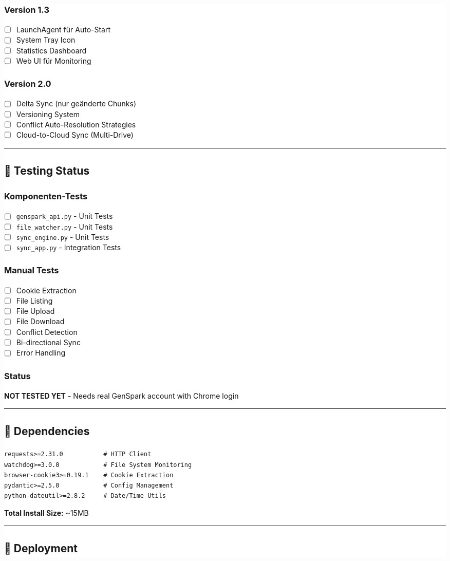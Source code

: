 ### Version 1.3
- [ ] LaunchAgent für Auto-Start
- [ ] System Tray Icon
- [ ] Statistics Dashboard
- [ ] Web UI für Monitoring

### Version 2.0
- [ ] Delta Sync (nur geänderte Chunks)
- [ ] Versioning System
- [ ] Conflict Auto-Resolution Strategies
- [ ] Cloud-to-Cloud Sync (Multi-Drive)

---

## 🧪 Testing Status

### Komponenten-Tests
- [ ] `genspark_api.py` - Unit Tests
- [ ] `file_watcher.py` - Unit Tests
- [ ] `sync_engine.py` - Unit Tests
- [ ] `sync_app.py` - Integration Tests

### Manual Tests
- [ ] Cookie Extraction
- [ ] File Listing
- [ ] File Upload
- [ ] File Download
- [ ] Conflict Detection
- [ ] Bi-directional Sync
- [ ] Error Handling

### Status
**NOT TESTED YET** - Needs real GenSpark account with Chrome login

---

## 📝 Dependencies

```
requests>=2.31.0           # HTTP Client
watchdog>=3.0.0            # File System Monitoring
browser-cookie3>=0.19.1    # Cookie Extraction
pydantic>=2.5.0            # Config Management
python-dateutil>=2.8.2     # Date/Time Utils
```

**Total Install Size:** ~15MB

---

## 🚀 Deployment
